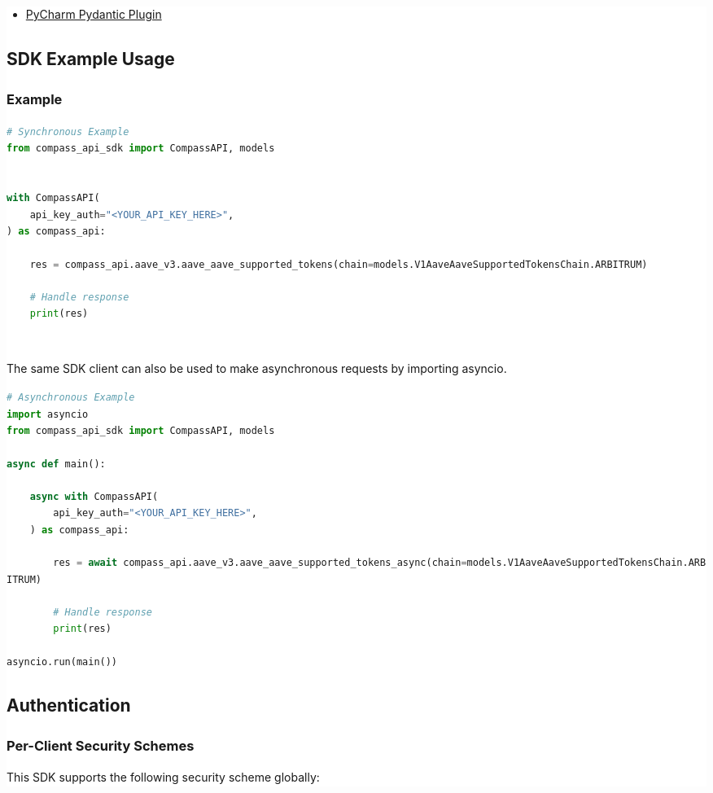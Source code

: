 - [PyCharm Pydantic Plugin](https://docs.pydantic.dev/latest/integrations/pycharm/)



## SDK Example Usage

### Example

```python
# Synchronous Example
from compass_api_sdk import CompassAPI, models


with CompassAPI(
    api_key_auth="<YOUR_API_KEY_HERE>",
) as compass_api:

    res = compass_api.aave_v3.aave_aave_supported_tokens(chain=models.V1AaveAaveSupportedTokensChain.ARBITRUM)

    # Handle response
    print(res)
```

</br>

The same SDK client can also be used to make asynchronous requests by importing asyncio.
```python
# Asynchronous Example
import asyncio
from compass_api_sdk import CompassAPI, models

async def main():

    async with CompassAPI(
        api_key_auth="<YOUR_API_KEY_HERE>",
    ) as compass_api:

        res = await compass_api.aave_v3.aave_aave_supported_tokens_async(chain=models.V1AaveAaveSupportedTokensChain.ARBITRUM)

        # Handle response
        print(res)

asyncio.run(main())
```



## Authentication

### Per-Client Security Schemes

This SDK supports the following security scheme globally:

